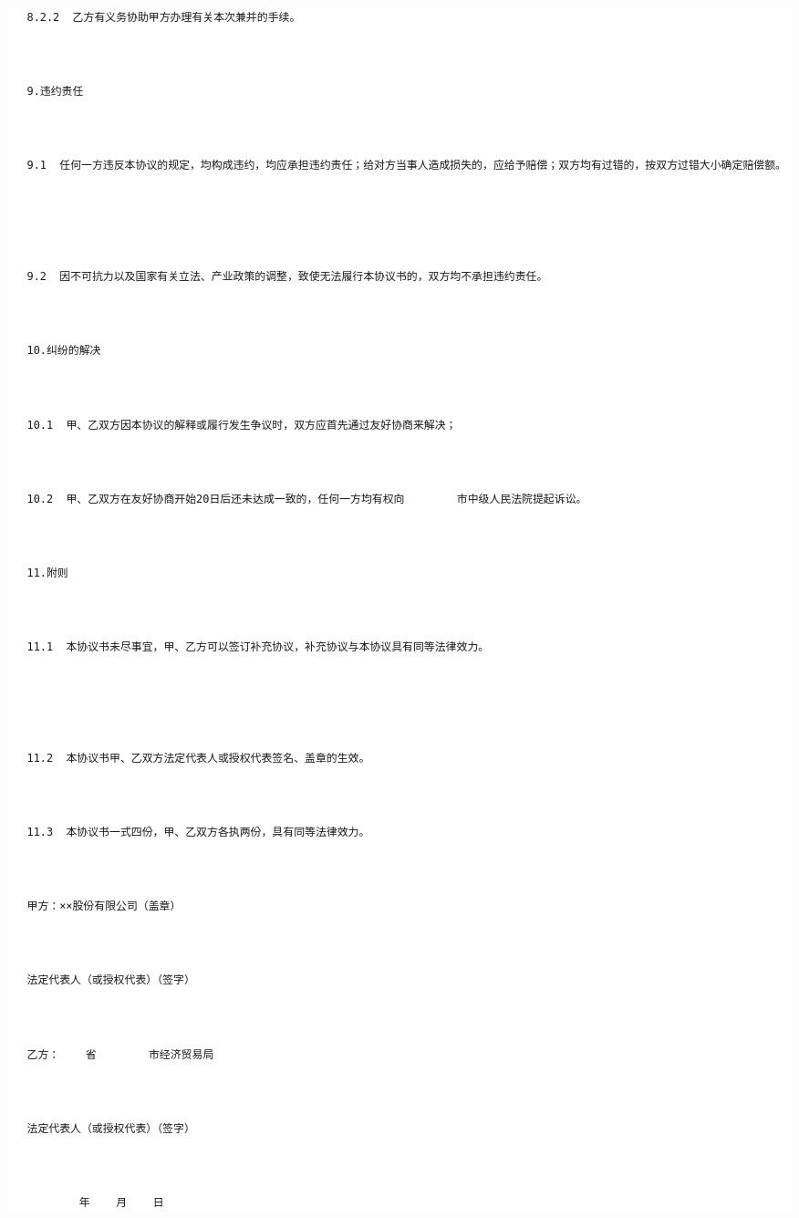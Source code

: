 
       8.2.2  乙方有义务协助甲方办理有关本次兼并的手续。

 

       9.违约责任

 

       9.1  任何一方违反本协议的规定，均构成违约，均应承担违约责任；给对方当事人造成损失的，应给予赔偿；双方均有过错的，按双方过错大小确定赔偿额。

 

 

       9.2  因不可抗力以及国家有关立法、产业政策的调整，致使无法履行本协议书的，双方均不承担违约责任。

 

       10.纠纷的解决

 

       10.1  甲、乙双方因本协议的解释或履行发生争议时，双方应首先通过友好协商来解决；

 

       10.2  甲、乙双方在友好协商开始20日后还未达成一致的，任何一方均有权向        市中级人民法院提起诉讼。

 

       11.附则

 

       11.1  本协议书未尽事宜，甲、乙方可以签订补充协议，补充协议与本协议具有同等法律效力。

 

 

       11.2  本协议书甲、乙双方法定代表人或授权代表签名、盖章的生效。

 

       11.3  本协议书一式四份，甲、乙双方各执两份，具有同等法律效力。

 

       甲方：××股份有限公司（盖章）

 

       法定代表人（或授权代表）（签字）

 

       乙方：    省        市经济贸易局

 

       法定代表人（或授权代表）（签字）

 

               年    月    日 


 

 
 
 
 
 
  


  
 

  


  


  
 
 
 
 

